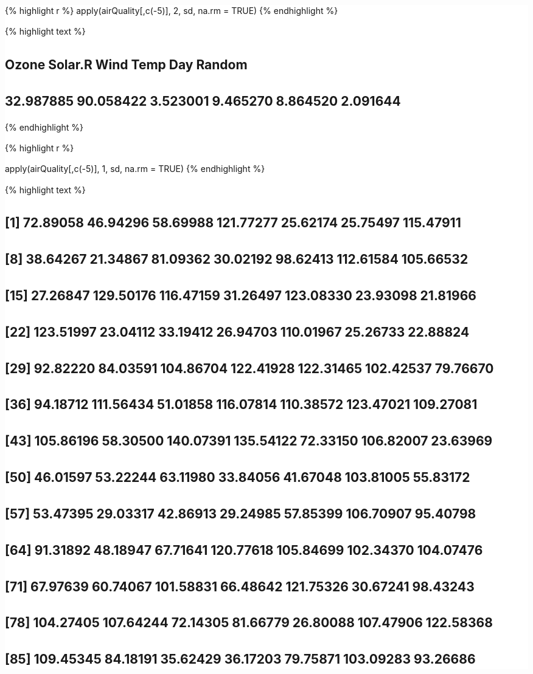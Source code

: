 
{% highlight r %}
apply(airQuality[,c(-5)], 2, sd, na.rm = TRUE)
{% endhighlight %}



{% highlight text %}
##     Ozone   Solar.R      Wind      Temp       Day    Random 
## 32.987885 90.058422  3.523001  9.465270  8.864520  2.091644
{% endhighlight %}



{% highlight r %}

apply(airQuality[,c(-5)], 1, sd, na.rm = TRUE)
{% endhighlight %}



{% highlight text %}
##   [1]  72.89058  46.94296  58.69988 121.77277  25.62174  25.75497 115.47911
##   [8]  38.64267  21.34867  81.09362  30.02192  98.62413 112.61584 105.66532
##  [15]  27.26847 129.50176 116.47159  31.26497 123.08330  23.93098  21.81966
##  [22] 123.51997  23.04112  33.19412  26.94703 110.01967  25.26733  22.88824
##  [29]  92.82220  84.03591 104.86704 122.41928 122.31465 102.42537  79.76670
##  [36]  94.18712 111.56434  51.01858 116.07814 110.38572 123.47021 109.27081
##  [43] 105.86196  58.30500 140.07391 135.54122  72.33150 106.82007  23.63969
##  [50]  46.01597  53.22244  63.11980  33.84056  41.67048 103.81005  55.83172
##  [57]  53.47395  29.03317  42.86913  29.24985  57.85399 106.70907  95.40798
##  [64]  91.31892  48.18947  67.71641 120.77618 105.84699 102.34370 104.07476
##  [71]  67.97639  60.74067 101.58831  66.48642 121.75326  30.67241  98.43243
##  [78] 104.27405 107.64244  72.14305  81.66779  26.80088 107.47906 122.58368
##  [85] 109.45345  84.18191  35.62429  36.17203  79.75871 103.09283  93.26686
